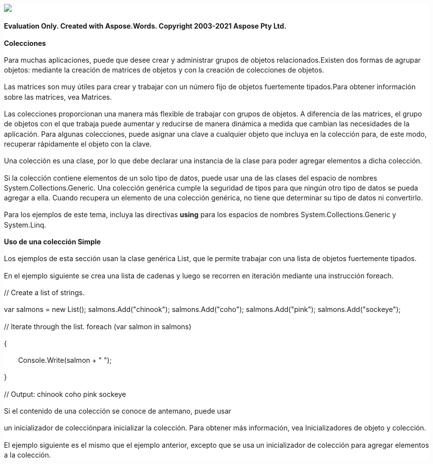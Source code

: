 ﻿![](2\_Colecciones.001.png)

**Evaluation Only. Created with Aspose.Words. Copyright 2003-2021 Aspose Pty Ltd.**

**Colecciones** 

Para muchas aplicaciones, puede que desee crear y administrar grupos de objetos relacionados.Existen dos formas de agrupar objetos: mediante la creación de matrices de objetos y con la creación de colecciones de objetos. 

Las matrices son muy útiles para crear y trabajar con un número fijo de objetos fuertemente tipados.Para obtener información sobre las matrices, vea Matrices. 

Las colecciones proporcionan una manera más flexible de trabajar con grupos de objetos. A diferencia de las matrices, el grupo de objetos con el que trabaja puede aumentar y reducirse de manera dinámica a medida que cambian las necesidades de la aplicación. Para algunas colecciones, puede asignar una clave a cualquier objeto que incluya en la colección para, de este modo, recuperar rápidamente el objeto con la clave. 

Una colección es una clase, por lo que debe declarar una instancia de la clase para poder agregar elementos a dicha colección. 

Si la colección contiene elementos de un solo tipo de datos, puede usar una de las clases del espacio de nombres System.Collections.Generic. Una colección genérica cumple la seguridad de tipos para que ningún otro tipo de datos se pueda agregar a ella. Cuando recupera un elemento de una colección genérica, no tiene que determinar su tipo de datos ni convertirlo. 

Para los ejemplos de este tema, incluya las directivas **using** para los espacios de nombres System.Collections.Generic y System.Linq. 

**Uso de una colección Simple** 

Los ejemplos de esta sección usan la clase genérica List<T>, que le permite trabajar con una lista de objetos fuertemente tipados. 

En el ejemplo siguiente se crea una lista de cadenas y luego se recorren en iteración mediante una instrucción foreach. 

// Create a list of strings. 

var salmons = new List<string>(); salmons.Add("chinook"); salmons.Add("coho"); salmons.Add("pink"); salmons.Add("sockeye"); 

// Iterate through the list. foreach (var salmon in salmons) 

{ 

`    `Console.Write(salmon + " "); 

} 

// Output: chinook coho pink sockeye 

Si el contenido de una colección se conoce de antemano, puede usar 

un inicializador de colecciónpara inicializar la colección. Para obtener más información, vea Inicializadores de objeto y colección. 

El ejemplo siguiente es el mismo que el ejemplo anterior, excepto que se usa un inicializador de colección para agregar elementos a la colección. 
